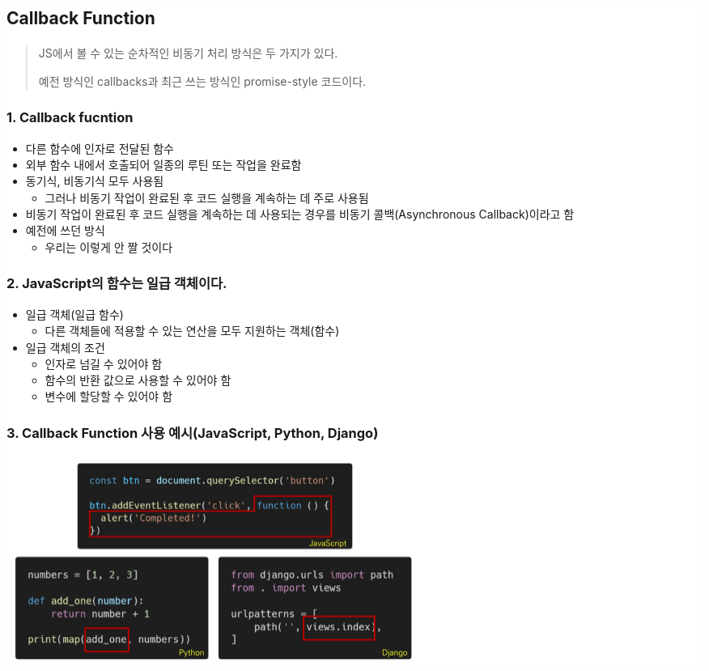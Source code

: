 



## Callback Function

>JS에서 볼 수 있는 순차적인 비동기 처리 방식은 두 가지가 있다. 
>
>예전 방식인 callbacks과 최근 쓰는 방식인 promise-style 코드이다.



### 1. Callback fucntion

- 다른 함수에 인자로 전달된 함수
- 외부 함수 내에서 호출되어 일종의 루틴 또는 작업을 완료함
- 동기식, 비동기식 모두 사용됨
  - 그러나 비동기 작업이 완료된 후 코드 실행을 계속하는 데 주로 사용됨
- 비동기 작업이 완료된 후 코드 실행을 계속하는 데 사용되는 경우를 비동기 콜백(Asynchronous Callback)이라고 함
- 예전에 쓰던 방식
  - 우리는 이렇게 안 짤 것이다




### 2. JavaScript의 함수는 일급 객체이다.

- 일급 객체(일급 함수)
  - 다른 객체들에 적용할 수 있는 연산을 모두 지원하는 객체(함수)
- 일급 객체의 조건
  - 인자로 넘길 수 있어야 함
  - 함수의 반환 값으로 사용할 수 있어야 함
  - 변수에 할당할 수 있어야 함



### 3. Callback Function 사용 예시(JavaScript, Python, Django)

<img src="03_js_temp.assets/image-20220502144129707.png" alt="image-20220502144129707" style="zoom: 50%;" />
